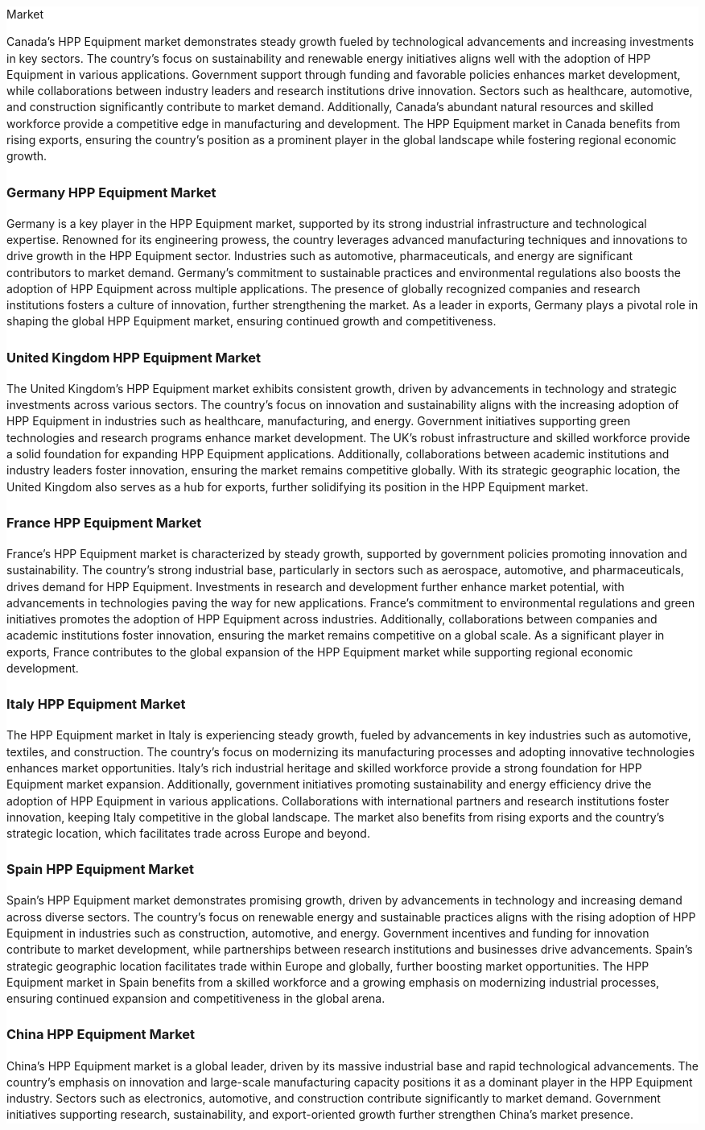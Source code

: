 Market</h3><p>Canada&rsquo;s HPP Equipment market demonstrates steady growth fueled by technological advancements and increasing investments in key sectors. The country&rsquo;s focus on sustainability and renewable energy initiatives aligns well with the adoption of HPP Equipment in various applications. Government support through funding and favorable policies enhances market development, while collaborations between industry leaders and research institutions drive innovation. Sectors such as healthcare, automotive, and construction significantly contribute to market demand. Additionally, Canada&rsquo;s abundant natural resources and skilled workforce provide a competitive edge in manufacturing and development. The HPP Equipment market in Canada benefits from rising exports, ensuring the country&rsquo;s position as a prominent player in the global landscape while fostering regional economic growth.</p><h3>Germany HPP Equipment Market</h3><p>Germany is a key player in the HPP Equipment market, supported by its strong industrial infrastructure and technological expertise. Renowned for its engineering prowess, the country leverages advanced manufacturing techniques and innovations to drive growth in the HPP Equipment sector. Industries such as automotive, pharmaceuticals, and energy are significant contributors to market demand. Germany&rsquo;s commitment to sustainable practices and environmental regulations also boosts the adoption of HPP Equipment across multiple applications. The presence of globally recognized companies and research institutions fosters a culture of innovation, further strengthening the market. As a leader in exports, Germany plays a pivotal role in shaping the global HPP Equipment market, ensuring continued growth and competitiveness.</p><h3>United Kingdom HPP Equipment Market</h3><p>The United Kingdom&rsquo;s HPP Equipment market exhibits consistent growth, driven by advancements in technology and strategic investments across various sectors. The country&rsquo;s focus on innovation and sustainability aligns with the increasing adoption of HPP Equipment in industries such as healthcare, manufacturing, and energy. Government initiatives supporting green technologies and research programs enhance market development. The UK&rsquo;s robust infrastructure and skilled workforce provide a solid foundation for expanding HPP Equipment applications. Additionally, collaborations between academic institutions and industry leaders foster innovation, ensuring the market remains competitive globally. With its strategic geographic location, the United Kingdom also serves as a hub for exports, further solidifying its position in the HPP Equipment market.</p><h3>France HPP Equipment Market</h3><p>France&rsquo;s HPP Equipment market is characterized by steady growth, supported by government policies promoting innovation and sustainability. The country&rsquo;s strong industrial base, particularly in sectors such as aerospace, automotive, and pharmaceuticals, drives demand for HPP Equipment. Investments in research and development further enhance market potential, with advancements in technologies paving the way for new applications. France&rsquo;s commitment to environmental regulations and green initiatives promotes the adoption of HPP Equipment across industries. Additionally, collaborations between companies and academic institutions foster innovation, ensuring the market remains competitive on a global scale. As a significant player in exports, France contributes to the global expansion of the HPP Equipment market while supporting regional economic development.</p><h3>Italy HPP Equipment Market</h3><p>The HPP Equipment market in Italy is experiencing steady growth, fueled by advancements in key industries such as automotive, textiles, and construction. The country&rsquo;s focus on modernizing its manufacturing processes and adopting innovative technologies enhances market opportunities. Italy&rsquo;s rich industrial heritage and skilled workforce provide a strong foundation for HPP Equipment market expansion. Additionally, government initiatives promoting sustainability and energy efficiency drive the adoption of HPP Equipment in various applications. Collaborations with international partners and research institutions foster innovation, keeping Italy competitive in the global landscape. The market also benefits from rising exports and the country&rsquo;s strategic location, which facilitates trade across Europe and beyond.</p><h3>Spain HPP Equipment Market</h3><p>Spain&rsquo;s HPP Equipment market demonstrates promising growth, driven by advancements in technology and increasing demand across diverse sectors. The country&rsquo;s focus on renewable energy and sustainable practices aligns with the rising adoption of HPP Equipment in industries such as construction, automotive, and energy. Government incentives and funding for innovation contribute to market development, while partnerships between research institutions and businesses drive advancements. Spain&rsquo;s strategic geographic location facilitates trade within Europe and globally, further boosting market opportunities. The HPP Equipment market in Spain benefits from a skilled workforce and a growing emphasis on modernizing industrial processes, ensuring continued expansion and competitiveness in the global arena.</p><h3>China HPP Equipment Market</h3><p>China&rsquo;s HPP Equipment market is a global leader, driven by its massive industrial base and rapid technological advancements. The country&rsquo;s emphasis on innovation and large-scale manufacturing capacity positions it as a dominant player in the HPP Equipment industry. Sectors such as electronics, automotive, and construction contribute significantly to market demand. Government initiatives supporting research, sustainability, and export-oriented growth further strengthen China&rsquo;s market presence.